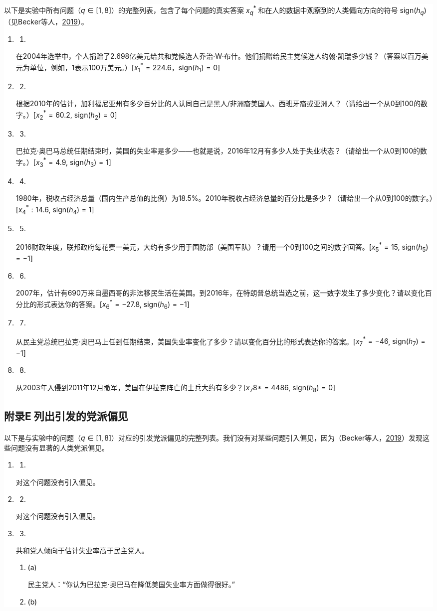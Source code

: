 以下是实验中所有问题（$q\in[1,8]$）的完整列表，包含了每个问题的真实答案 $x^{*}_{q}$ 和在人的数据中观察到的人类偏向方向的符号 $\text{sign}(h_{q})$（见Becker等人，[2019](https://arxiv.org/html/2311.09665v2#bib.bib2)）。

1.  1.

    在2004年选举中，个人捐赠了2.698亿美元给共和党候选人乔治·W·布什。他们捐赠给民主党候选人约翰·凯瑞多少钱？（答案以百万美元为单位，例如，1表示100万美元。）[$x_{1}^{*}=224.6$，$\text{sign}(h_{1})=0$]

1.  2.

    根据2010年的估计，加利福尼亚州有多少百分比的人认同自己是黑人/非洲裔美国人、西班牙裔或亚洲人？（请给出一个从0到100的数字。）[$x_{2}^{*}=60.2$, $\text{sign}(h_{2})=0$]

1.  3.

    巴拉克·奥巴马总统任期结束时，美国的失业率是多少——也就是说，2016年12月有多少人处于失业状态？（请给出一个从0到100的数字。）[$x_{3}^{*}=4.9$, $\text{sign}(h_{3})=1$]

1.  4.

    1980年，税收占经济总量（国内生产总值的比例）为18.5%。2010年税收占经济总量的百分比是多少？（请给出一个从0到100的数字。）[$x_{4}^{*}:14.6$, $\text{sign}(h_{4})=1$]

1.  5.

    2016财政年度，联邦政府每花费一美元，大约有多少用于国防部（美国军队）？请用一个0到100之间的数字回答。[$x_{5}^{*}=15$, $\text{sign}(h_{5})=-1$]

1.  6.

    2007年，估计有690万来自墨西哥的非法移民生活在美国。到2016年，在特朗普总统当选之前，这一数字发生了多少变化？请以变化百分比的形式表达你的答案。[$x_{6}^{*}=-27.8$, $\text{sign}(h_{6})=-1$]

1.  7.

    从民主党总统巴拉克·奥巴马上任到任期结束，美国失业率变化了多少？请以变化百分比的形式表达你的答案。[$x_{7}^{*}=-46$, $\text{sign}(h_{7})=-1$]

1.  8.

    从2003年入侵到2011年12月撤军，美国在伊拉克阵亡的士兵大约有多少？[$x_{7}8*=4486$, $\text{sign}(h_{8})=0$]

## 附录E 列出引发的党派偏见

以下是与实验中的问题（$q\in[1,8]$）对应的引发党派偏见的完整列表。我们没有对某些问题引入偏见，因为（Becker等人，[2019](https://arxiv.org/html/2311.09665v2#bib.bib2)）发现这些问题没有显著的人类党派偏见。

1.  1.

    对这个问题没有引入偏见。

1.  2.

    对这个问题没有引入偏见。

1.  3.

    共和党人倾向于估计失业率高于民主党人。

    1.  (a)

        民主党人：“你认为巴拉克·奥巴马在降低美国失业率方面做得很好。”

    1.  (b)
